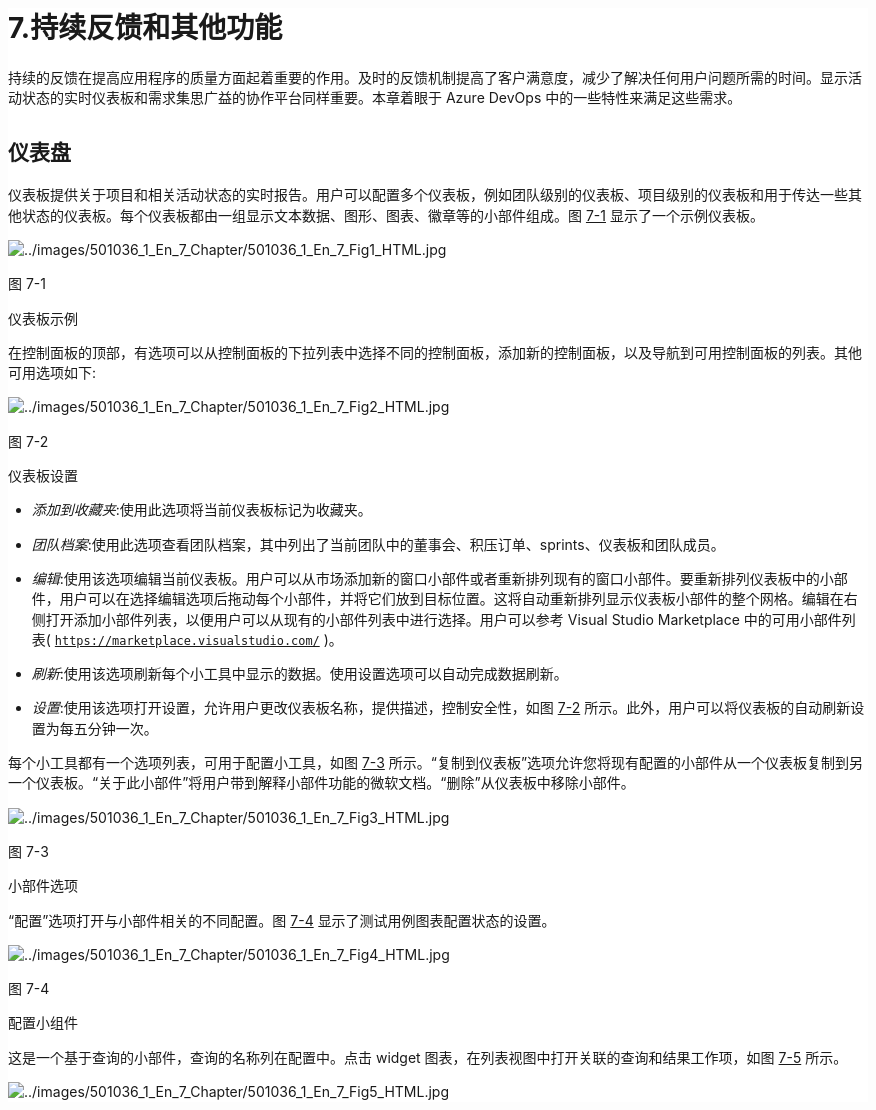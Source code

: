 # 7.持续反馈和其他功能

持续的反馈在提高应用程序的质量方面起着重要的作用。及时的反馈机制提高了客户满意度，减少了解决任何用户问题所需的时间。显示活动状态的实时仪表板和需求集思广益的协作平台同样重要。本章着眼于 Azure DevOps 中的一些特性来满足这些需求。

## 仪表盘

仪表板提供关于项目和相关活动状态的实时报告。用户可以配置多个仪表板，例如团队级别的仪表板、项目级别的仪表板和用于传达一些其他状态的仪表板。每个仪表板都由一组显示文本数据、图形、图表、徽章等的小部件组成。图 [7-1](#Fig1) 显示了一个示例仪表板。

![../images/501036_1_En_7_Chapter/501036_1_En_7_Fig1_HTML.jpg](../images/501036_1_En_7_Chapter/501036_1_En_7_Fig1_HTML.jpg)

图 7-1

仪表板示例

在控制面板的顶部，有选项可以从控制面板的下拉列表中选择不同的控制面板，添加新的控制面板，以及导航到可用控制面板的列表。其他可用选项如下:

![../images/501036_1_En_7_Chapter/501036_1_En_7_Fig2_HTML.jpg](../images/501036_1_En_7_Chapter/501036_1_En_7_Fig2_HTML.jpg)

图 7-2

仪表板设置

*   *添加到收藏夹*:使用此选项将当前仪表板标记为收藏夹。

*   *团队档案*:使用此选项查看团队档案，其中列出了当前团队中的董事会、积压订单、sprints、仪表板和团队成员。

*   *编辑*:使用该选项编辑当前仪表板。用户可以从市场添加新的窗口小部件或者重新排列现有的窗口小部件。要重新排列仪表板中的小部件，用户可以在选择编辑选项后拖动每个小部件，并将它们放到目标位置。这将自动重新排列显示仪表板小部件的整个网格。编辑在右侧打开添加小部件列表，以便用户可以从现有的小部件列表中进行选择。用户可以参考 Visual Studio Marketplace 中的可用小部件列表( [`https://marketplace.visualstudio.com/`](https://marketplace.visualstudio.com/) )。

*   *刷新*:使用该选项刷新每个小工具中显示的数据。使用设置选项可以自动完成数据刷新。

*   *设置*:使用该选项打开设置，允许用户更改仪表板名称，提供描述，控制安全性，如图 [7-2](#Fig2) 所示。此外，用户可以将仪表板的自动刷新设置为每五分钟一次。

每个小工具都有一个选项列表，可用于配置小工具，如图 [7-3](#Fig3) 所示。“复制到仪表板”选项允许您将现有配置的小部件从一个仪表板复制到另一个仪表板。“关于此小部件”将用户带到解释小部件功能的微软文档。“删除”从仪表板中移除小部件。

![../images/501036_1_En_7_Chapter/501036_1_En_7_Fig3_HTML.jpg](../images/501036_1_En_7_Chapter/501036_1_En_7_Fig3_HTML.jpg)

图 7-3

小部件选项

“配置”选项打开与小部件相关的不同配置。图 [7-4](#Fig4) 显示了测试用例图表配置状态的设置。

![../images/501036_1_En_7_Chapter/501036_1_En_7_Fig4_HTML.jpg](../images/501036_1_En_7_Chapter/501036_1_En_7_Fig4_HTML.jpg)

图 7-4

配置小组件

这是一个基于查询的小部件，查询的名称列在配置中。点击 widget 图表，在列表视图中打开关联的查询和结果工作项，如图 [7-5](#Fig5) 所示。

![../images/501036_1_En_7_Chapter/501036_1_En_7_Fig5_HTML.jpg](../images/501036_1_En_7_Chapter/501036_1_En_7_Fig5_HTML.jpg)
